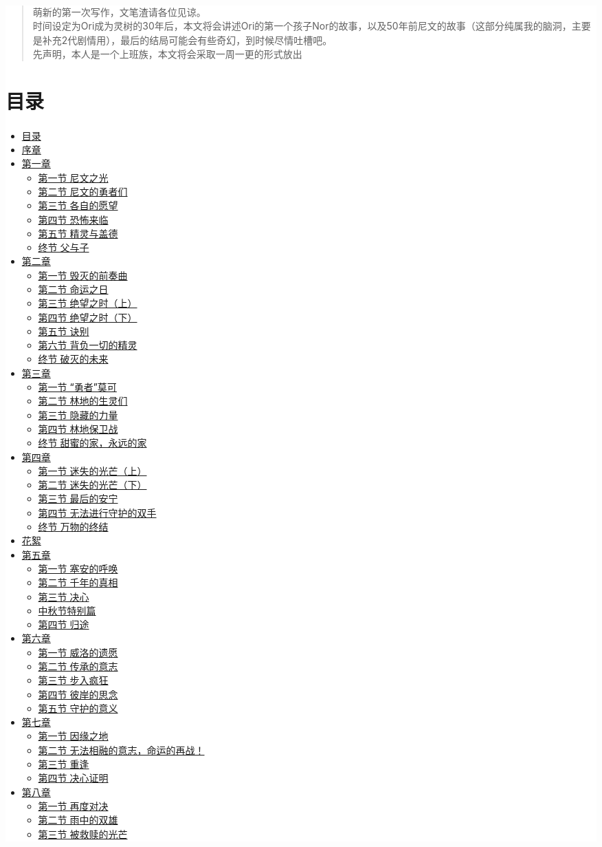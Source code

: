 > 萌新的第一次写作，文笔渣请各位见谅。  
> 时间设定为Ori成为灵树的30年后，本文将会讲述Ori的第一个孩子Nor的故事，以及50年前尼文的故事（这部分纯属我的脑洞，主要是补充2代剧情用），最后的结局可能会有些奇幻，到时候尽情吐槽吧。  
> 先声明，本人是一个上班族，本文将会采取一周一更的形式放出  

# 目录
- [目录](#%E7%9B%AE%E5%BD%95)
- [序章](#%E5%BA%8F%E7%AB%A0)
- [第一章](#%E7%AC%AC%E4%B8%80%E7%AB%A0)
  - [第一节 尼文之光](#%E7%AC%AC%E4%B8%80%E8%8A%82-%E5%B0%BC%E6%96%87%E4%B9%8B%E5%85%89)
  - [第二节 尼文的勇者们](#%E7%AC%AC%E4%BA%8C%E8%8A%82-%E5%B0%BC%E6%96%87%E7%9A%84%E5%8B%87%E8%80%85%E4%BB%AC)
  - [第三节 各自的愿望](#%E7%AC%AC%E4%B8%89%E8%8A%82-%E5%90%84%E8%87%AA%E7%9A%84%E6%84%BF%E6%9C%9B)
  - [第四节 恐怖来临](#%E7%AC%AC%E5%9B%9B%E8%8A%82-%E6%81%90%E6%80%96%E6%9D%A5%E4%B8%B4)
  - [第五节 精灵与盖德](#%E7%AC%AC%E4%BA%94%E8%8A%82-%E7%B2%BE%E7%81%B5%E4%B8%8E%E7%9B%96%E5%BE%B7)
  - [终节 父与子](#%E7%BB%88%E8%8A%82-%E7%88%B6%E4%B8%8E%E5%AD%90)
- [第二章](#%E7%AC%AC%E4%BA%8C%E7%AB%A0)
  - [第一节 毁灭的前奏曲](#%E7%AC%AC%E4%B8%80%E8%8A%82-%E6%AF%81%E7%81%AD%E7%9A%84%E5%89%8D%E5%A5%8F%E6%9B%B2)
  - [第二节 命运之日](#%E7%AC%AC%E4%BA%8C%E8%8A%82-%E5%91%BD%E8%BF%90%E4%B9%8B%E6%97%A5)
  - [第三节 绝望之时（上）](#%E7%AC%AC%E4%B8%89%E8%8A%82-%E7%BB%9D%E6%9C%9B%E4%B9%8B%E6%97%B6%E4%B8%8A)
  - [第四节 绝望之时（下）](#%E7%AC%AC%E5%9B%9B%E8%8A%82-%E7%BB%9D%E6%9C%9B%E4%B9%8B%E6%97%B6%E4%B8%8B)
  - [第五节 诀别](#%E7%AC%AC%E4%BA%94%E8%8A%82-%E8%AF%80%E5%88%AB)
  - [第六节 背负一切的精灵](#%E7%AC%AC%E5%85%AD%E8%8A%82-%E8%83%8C%E8%B4%9F%E4%B8%80%E5%88%87%E7%9A%84%E7%B2%BE%E7%81%B5)
  - [终节 破灭的未来](#%E7%BB%88%E8%8A%82-%E7%A0%B4%E7%81%AD%E7%9A%84%E6%9C%AA%E6%9D%A5)
- [第三章](#%E7%AC%AC%E4%B8%89%E7%AB%A0)
  - [第一节 “勇者”莫可](#%E7%AC%AC%E4%B8%80%E8%8A%82-%E5%8B%87%E8%80%85%E8%8E%AB%E5%8F%AF)
  - [第二节 林地的生灵们](#%E7%AC%AC%E4%BA%8C%E8%8A%82-%E6%9E%97%E5%9C%B0%E7%9A%84%E7%94%9F%E7%81%B5%E4%BB%AC)
  - [第三节 隐藏的力量](#%E7%AC%AC%E4%B8%89%E8%8A%82-%E9%9A%90%E8%97%8F%E7%9A%84%E5%8A%9B%E9%87%8F)
  - [第四节 林地保卫战](#%E7%AC%AC%E5%9B%9B%E8%8A%82-%E6%9E%97%E5%9C%B0%E4%BF%9D%E5%8D%AB%E6%88%98)
  - [终节 甜蜜的家，永远的家](#%E7%BB%88%E8%8A%82-%E7%94%9C%E8%9C%9C%E7%9A%84%E5%AE%B6%E6%B0%B8%E8%BF%9C%E7%9A%84%E5%AE%B6)
- [第四章](#%E7%AC%AC%E5%9B%9B%E7%AB%A0)
  - [第一节 迷失的光芒（上）](#%E7%AC%AC%E4%B8%80%E8%8A%82-%E8%BF%B7%E5%A4%B1%E7%9A%84%E5%85%89%E8%8A%92%E4%B8%8A)
  - [第二节 迷失的光芒（下）](#%E7%AC%AC%E4%BA%8C%E8%8A%82-%E8%BF%B7%E5%A4%B1%E7%9A%84%E5%85%89%E8%8A%92%E4%B8%8B)
  - [第三节 最后的安宁](#%E7%AC%AC%E4%B8%89%E8%8A%82-%E6%9C%80%E5%90%8E%E7%9A%84%E5%AE%89%E5%AE%81)
  - [第四节 无法进行守护的双手](#%E7%AC%AC%E5%9B%9B%E8%8A%82-%E6%97%A0%E6%B3%95%E8%BF%9B%E8%A1%8C%E5%AE%88%E6%8A%A4%E7%9A%84%E5%8F%8C%E6%89%8B)
  - [终节 万物的终结](#%E7%BB%88%E8%8A%82-%E4%B8%87%E7%89%A9%E7%9A%84%E7%BB%88%E7%BB%93)
- [花絮](#%E8%8A%B1%E7%B5%AE)
- [第五章](#%E7%AC%AC%E4%BA%94%E7%AB%A0)
  - [第一节 塞安的呼唤](#%E7%AC%AC%E4%B8%80%E8%8A%82-%E5%A1%9E%E5%AE%89%E7%9A%84%E5%91%BC%E5%94%A4)
  - [第二节 千年的真相](#%E7%AC%AC%E4%BA%8C%E8%8A%82-%E5%8D%83%E5%B9%B4%E7%9A%84%E7%9C%9F%E7%9B%B8)
  - [第三节 决心](#%E7%AC%AC%E4%B8%89%E8%8A%82-%E5%86%B3%E5%BF%83)
  - [中秋节特别篇](#%E4%B8%AD%E7%A7%8B%E8%8A%82%E7%89%B9%E5%88%AB%E7%AF%87)
  - [第四节 归途](#%E7%AC%AC%E5%9B%9B%E8%8A%82-%E5%BD%92%E9%80%94)
- [第六章](#%E7%AC%AC%E5%85%AD%E7%AB%A0)
  - [第一节 威洛的遗愿](#%E7%AC%AC%E4%B8%80%E8%8A%82-%E5%A8%81%E6%B4%9B%E7%9A%84%E9%81%97%E6%84%BF)
  - [第二节 传承的意志](#%E7%AC%AC%E4%BA%8C%E8%8A%82-%E4%BC%A0%E6%89%BF%E7%9A%84%E6%84%8F%E5%BF%97)
  - [第三节 步入疯狂](#%E7%AC%AC%E4%B8%89%E8%8A%82-%E6%AD%A5%E5%85%A5%E7%96%AF%E7%8B%82)
  - [第四节 彼岸的思念](#%E7%AC%AC%E5%9B%9B%E8%8A%82-%E5%BD%BC%E5%B2%B8%E7%9A%84%E6%80%9D%E5%BF%B5)
  - [第五节 守护的意义](#%E7%AC%AC%E4%BA%94%E8%8A%82-%E5%AE%88%E6%8A%A4%E7%9A%84%E6%84%8F%E4%B9%89)
- [第七章](#%E7%AC%AC%E4%B8%83%E7%AB%A0)
  - [第一节 因缘之地](#%E7%AC%AC%E4%B8%80%E8%8A%82-%E5%9B%A0%E7%BC%98%E4%B9%8B%E5%9C%B0)
  - [第二节 无法相融的意志，命运的再战！](#%E7%AC%AC%E4%BA%8C%E8%8A%82-%E6%97%A0%E6%B3%95%E7%9B%B8%E8%9E%8D%E7%9A%84%E6%84%8F%E5%BF%97%E5%91%BD%E8%BF%90%E7%9A%84%E5%86%8D%E6%88%98)
  - [第三节 重逢](#%E7%AC%AC%E4%B8%89%E8%8A%82-%E9%87%8D%E9%80%A2)
  - [第四节 决心证明](#%E7%AC%AC%E5%9B%9B%E8%8A%82-%E5%86%B3%E5%BF%83%E8%AF%81%E6%98%8E)
- [第八章](#%E7%AC%AC%E5%85%AB%E7%AB%A0)
  - [第一节 再度对决](#%E7%AC%AC%E4%B8%80%E8%8A%82-%E5%86%8D%E5%BA%A6%E5%AF%B9%E5%86%B3)
  - [第二节 雨中的双雄](#%E7%AC%AC%E4%BA%8C%E8%8A%82-%E9%9B%A8%E4%B8%AD%E7%9A%84%E5%8F%8C%E9%9B%84)
  - [第三节 被救赎的光芒](#%E7%AC%AC%E4%B8%89%E8%8A%82-%E8%A2%AB%E6%95%91%E8%B5%8E%E7%9A%84%E5%85%89%E8%8A%92)